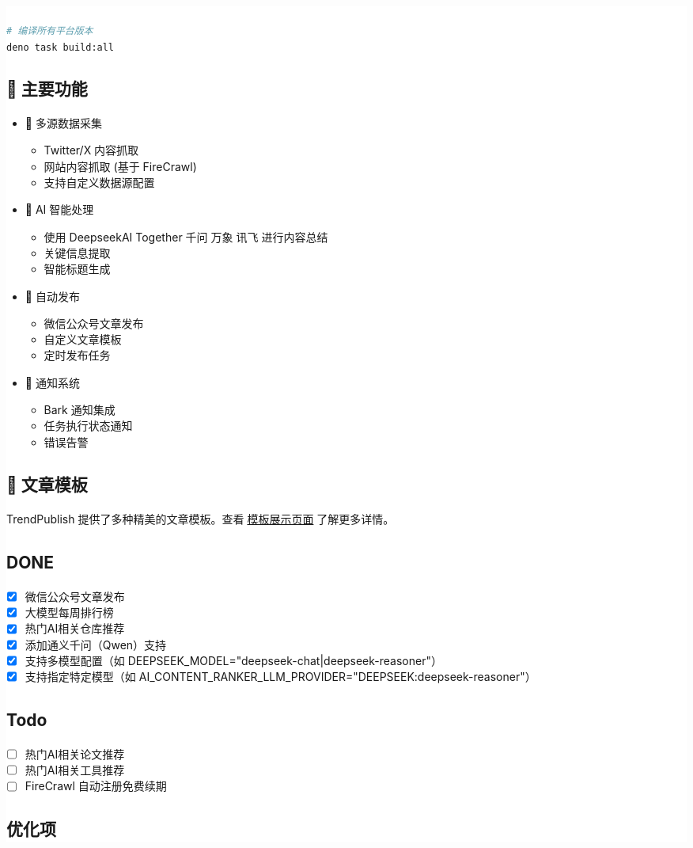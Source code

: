```bash

# 编译所有平台版本
deno task build:all
```

## 🌟 主要功能

- 🤖 多源数据采集

  - Twitter/X 内容抓取
  - 网站内容抓取 (基于 FireCrawl)
  - 支持自定义数据源配置

- 🧠 AI 智能处理

  - 使用 DeepseekAI Together 千问 万象 讯飞 进行内容总结
  - 关键信息提取
  - 智能标题生成

- 📢 自动发布

  - 微信公众号文章发布
  - 自定义文章模板
  - 定时发布任务

- 📱 通知系统
  - Bark 通知集成
  - 任务执行状态通知
  - 错误告警

## 📝 文章模板

TrendPublish 提供了多种精美的文章模板。查看
[模板展示页面](https://openaispace.github.io/ai-trend-publish/templates.html)
了解更多详情。

## DONE

- [x] 微信公众号文章发布
- [x] 大模型每周排行榜
- [x] 热门AI相关仓库推荐
- [x] 添加通义千问（Qwen）支持
- [x] 支持多模型配置（如 DEEPSEEK_MODEL="deepseek-chat|deepseek-reasoner"）
- [x] 支持指定特定模型（如
      AI_CONTENT_RANKER_LLM_PROVIDER="DEEPSEEK:deepseek-reasoner"）

## Todo

- [ ] 热门AI相关论文推荐
- [ ] 热门AI相关工具推荐
- [ ] FireCrawl 自动注册免费续期

## 优化项
